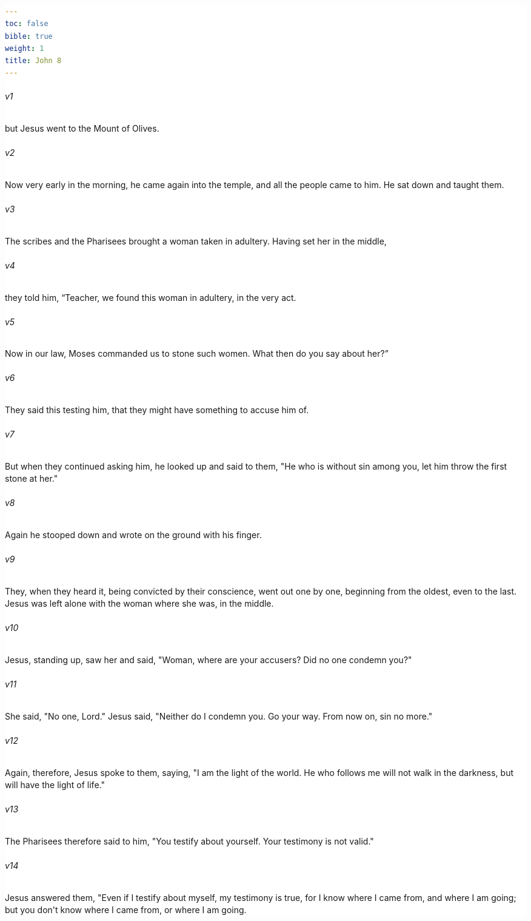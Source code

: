 ```yaml
---
toc: false
bible: true
weight: 1
title: John 8
---
```


###### v1 
but Jesus went to the Mount of Olives. 

###### v2 
Now very early in the morning, he came again into the temple, and all the people came to him. He sat down and taught them. 

###### v3 
The scribes and the Pharisees brought a woman taken in adultery. Having set her in the middle, 

###### v4 
they told him, “Teacher, we found this woman in adultery, in the very act. 

###### v5 
Now in our law, Moses commanded us to stone such women. What then do you say about her?” 

###### v6 
They said this testing him, that they might have something to accuse him of.

###### v7 
But when they continued asking him, he looked up and said to them, "He who is without sin among you, let him throw the first stone at her." 

###### v8 
Again he stooped down and wrote on the ground with his finger. 

###### v9 
They, when they heard it, being convicted by their conscience, went out one by one, beginning from the oldest, even to the last. Jesus was left alone with the woman where she was, in the middle. 

###### v10 
Jesus, standing up, saw her and said, "Woman, where are your accusers? Did no one condemn you?" 

###### v11 
She said, "No one, Lord." Jesus said, "Neither do I condemn you. Go your way. From now on, sin no more." 

###### v12 
Again, therefore, Jesus spoke to them, saying, "I am the light of the world. He who follows me will not walk in the darkness, but will have the light of life." 

###### v13 
The Pharisees therefore said to him, "You testify about yourself. Your testimony is not valid." 

###### v14 
Jesus answered them, "Even if I testify about myself, my testimony is true, for I know where I came from, and where I am going; but you don't know where I came from, or where I am going. 
